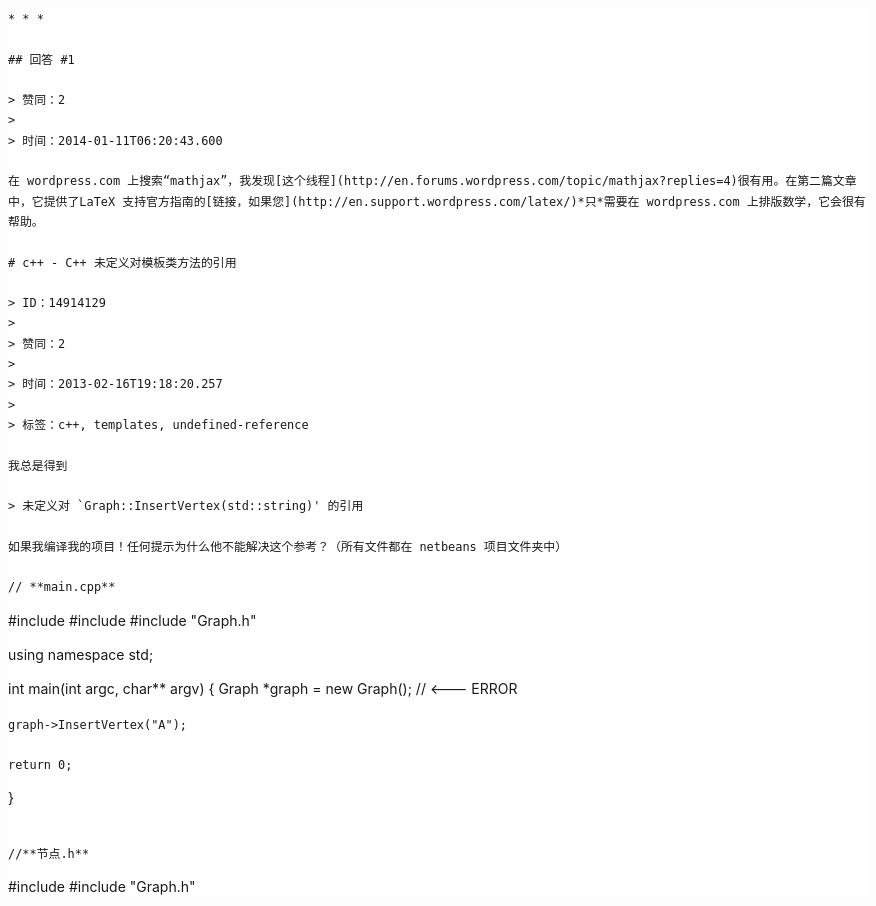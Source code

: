 ```
* * *

## 回答 #1

> 赞同：2
> 
> 时间：2014-01-11T06:20:43.600

在 wordpress.com 上搜索“mathjax”，我发现[这个线程](http://en.forums.wordpress.com/topic/mathjax?replies=4)很有用。在第二篇文章中，它提供了LaTeX 支持官方指南的[链接，如果您](http://en.support.wordpress.com/latex/)*只*需要在 wordpress.com 上排版数学，它会很有帮助。

# c++ - C++ 未定义对模板类方法的引用

> ID：14914129
> 
> 赞同：2
> 
> 时间：2013-02-16T19:18:20.257
> 
> 标签：c++, templates, undefined-reference

我总是得到

> 未定义对 `Graph::InsertVertex(std::string)' 的引用

如果我编译我的项目！任何提示为什么他不能解决这个参考？（所有文件都在 netbeans 项目文件夹中）

// **main.cpp**

```
#include <cstdlib>
#include <string>
#include "Graph.h"

using namespace std;

int main(int argc, char** argv)
{
    Graph<string> *graph = new Graph<string>(); // <--- ERROR

    graph->InsertVertex("A");

    return 0;
} 
```

//**节点.h**

```
#include <iostream>
#include "Graph.h"
